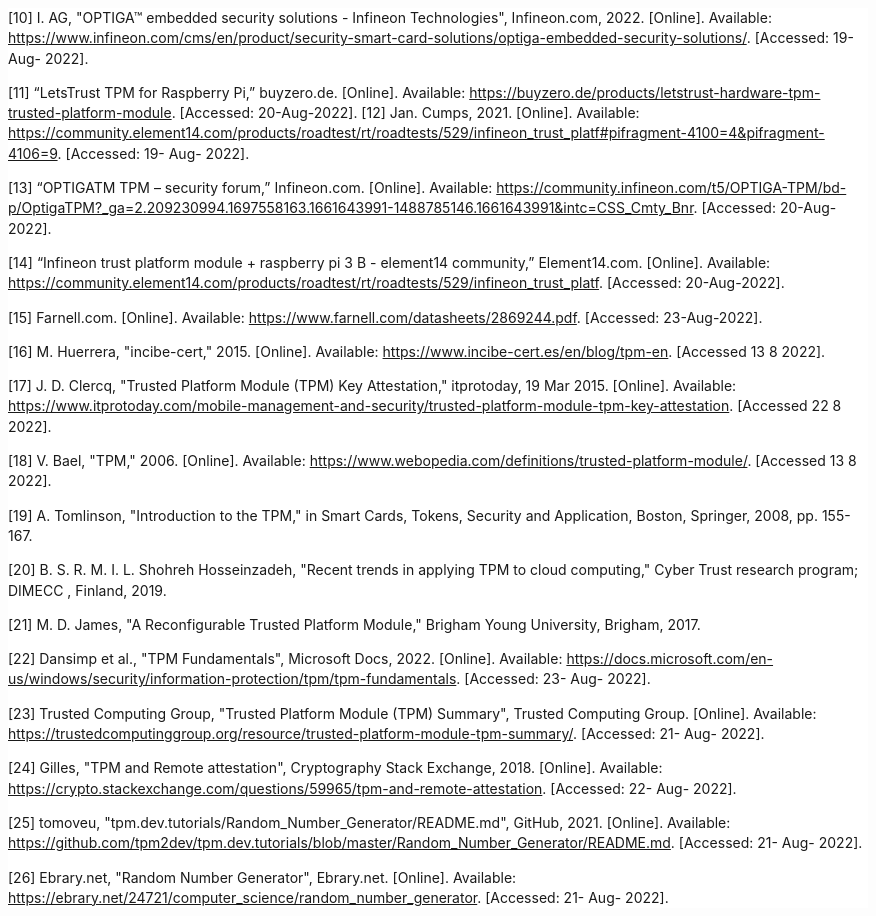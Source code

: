 [10] I. AG, "OPTIGA™ embedded security solutions - Infineon Technologies", Infineon.com, 2022. [Online]. Available: https://www.infineon.com/cms/en/product/security-smart-card-solutions/optiga-embedded-security-solutions/. [Accessed: 19- Aug- 2022].

[11] “LetsTrust TPM for Raspberry Pi,” buyzero.de. [Online]. Available: https://buyzero.de/products/letstrust-hardware-tpm-trusted-platform-module. [Accessed: 20-Aug-2022].
[12] Jan. Cumps, 2021. [Online]. Available: https://community.element14.com/products/roadtest/rt/roadtests/529/infineon_trust_platf#pifragment-4100=4&pifragment-4106=9. [Accessed: 19- Aug- 2022].

[13] “OPTIGATM TPM – security forum,” Infineon.com. [Online]. Available: https://community.infineon.com/t5/OPTIGA-TPM/bd-p/OptigaTPM?_ga=2.209230994.1697558163.1661643991-1488785146.1661643991&intc=CSS_Cmty_Bnr. [Accessed: 20-Aug-2022].

[14] “Infineon trust platform module + raspberry pi 3 B - element14 community,” Element14.com. [Online]. Available: https://community.element14.com/products/roadtest/rt/roadtests/529/infineon_trust_platf. [Accessed: 20-Aug-2022].

[15] Farnell.com. [Online]. Available: https://www.farnell.com/datasheets/2869244.pdf. [Accessed: 23-Aug-2022].

[16] M. Huerrera, "incibe-cert," 2015. [Online]. Available: https://www.incibe-cert.es/en/blog/tpm-en. [Accessed 13 8 2022].

[17] J. D. Clercq, "Trusted Platform Module (TPM) Key Attestation," itprotoday, 19 Mar 2015. [Online]. Available: https://www.itprotoday.com/mobile-management-and-security/trusted-platform-module-tpm-key-attestation. [Accessed 22 8 2022].

[18] V. Bael, "TPM," 2006. [Online]. Available: https://www.webopedia.com/definitions/trusted-platform-module/. [Accessed 13 8 2022].

[19] A. Tomlinson, "Introduction to the TPM," in Smart Cards, Tokens, Security and Application, Boston, Springer, 2008, pp. 155-167.

[20] B. S. R. M. I. L. Shohreh Hosseinzadeh, "Recent trends in applying TPM to cloud computing," Cyber Trust research program; DIMECC , Finland, 2019.

[21] M. D. James, "A Reconfigurable Trusted Platform Module," Brigham Young University, Brigham, 2017.

[22] Dansimp et al., "TPM Fundamentals", Microsoft Docs, 2022. [Online]. Available: https://docs.microsoft.com/en-us/windows/security/information-protection/tpm/tpm-fundamentals. [Accessed: 23- Aug- 2022].

[23] Trusted Computing Group, "Trusted Platform Module (TPM) Summary", Trusted Computing Group. [Online]. Available: https://trustedcomputinggroup.org/resource/trusted-platform-module-tpm-summary/. [Accessed: 21- Aug- 2022].

[24] Gilles, "TPM and Remote attestation", Cryptography Stack Exchange, 2018. [Online]. Available: https://crypto.stackexchange.com/questions/59965/tpm-and-remote-attestation. [Accessed: 22- Aug- 2022].

[25] tomoveu, "tpm.dev.tutorials/Random_Number_Generator/README.md", GitHub, 2021. [Online]. Available: https://github.com/tpm2dev/tpm.dev.tutorials/blob/master/Random_Number_Generator/README.md. [Accessed: 21- Aug- 2022].

[26] Ebrary.net, "Random Number Generator", Ebrary.net. [Online]. Available: https://ebrary.net/24721/computer_science/random_number_generator. [Accessed: 21- Aug- 2022].

